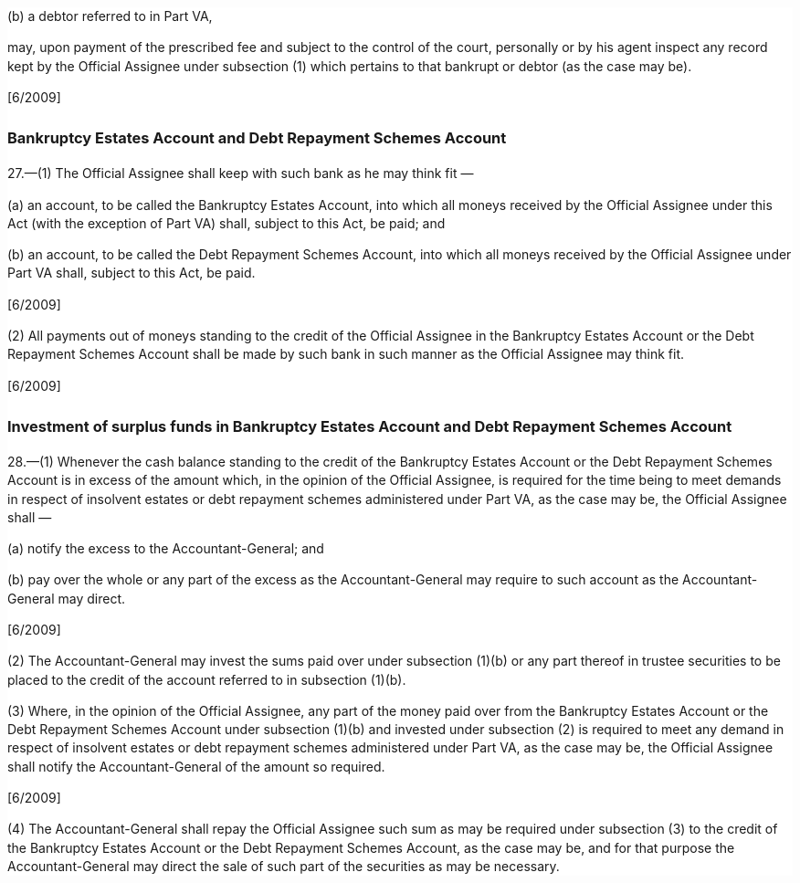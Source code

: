 (b) a debtor referred to in Part VA,

may, upon payment of the prescribed fee and subject to the control of the court, personally or by his agent inspect any record kept by the Official Assignee under subsection (1) which pertains to that bankrupt or debtor (as the case may be).

[6/2009]

### Bankruptcy Estates Account and Debt Repayment Schemes Account

27\.—(1) The Official Assignee shall keep with such bank as he may think fit —

(a) an account, to be called the Bankruptcy Estates Account, into which all moneys received by the Official Assignee under this Act (with the exception of Part VA) shall, subject to this Act, be paid; and

(b) an account, to be called the Debt Repayment Schemes Account, into which all moneys received by the Official Assignee under Part VA shall, subject to this Act, be paid.

[6/2009]

(2) All payments out of moneys standing to the credit of the Official Assignee in the Bankruptcy Estates Account or the Debt Repayment Schemes Account shall be made by such bank in such manner as the Official Assignee may think fit.

[6/2009]

### Investment of surplus funds in Bankruptcy Estates Account and Debt Repayment Schemes Account

28\.—(1) Whenever the cash balance standing to the credit of the Bankruptcy Estates Account or the Debt Repayment Schemes Account is in excess of the amount which, in the opinion of the Official Assignee, is required for the time being to meet demands in respect of insolvent estates or debt repayment schemes administered under Part VA, as the case may be, the Official Assignee shall —

(a) notify the excess to the Accountant-General; and

(b) pay over the whole or any part of the excess as the Accountant-General may require to such account as the Accountant-General may direct.

[6/2009]

(2) The Accountant-General may invest the sums paid over under subsection (1)(b) or any part thereof in trustee securities to be placed to the credit of the account referred to in subsection (1)(b).

(3) Where, in the opinion of the Official Assignee, any part of the money paid over from the Bankruptcy Estates Account or the Debt Repayment Schemes Account under subsection (1)(b) and invested under subsection (2) is required to meet any demand in respect of insolvent estates or debt repayment schemes administered under Part VA, as the case may be, the Official Assignee shall notify the Accountant-General of the amount so required.

[6/2009]

(4) The Accountant-General shall repay the Official Assignee such sum as may be required under subsection (3) to the credit of the Bankruptcy Estates Account or the Debt Repayment Schemes Account, as the case may be, and for that purpose the Accountant-General may direct the sale of such part of the securities as may be necessary.
